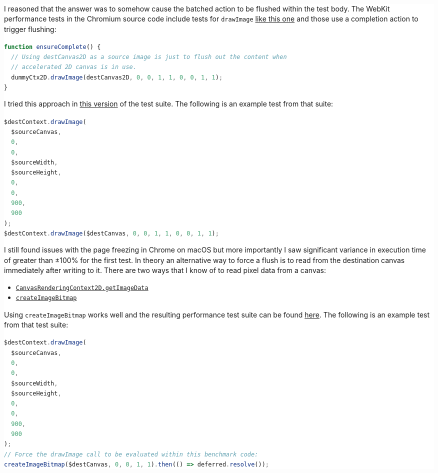 I reasoned that the answer was to somehow cause the batched action to be flushed within the test body. The WebKit performance tests in the Chromium source code include tests for `drawImage` [like this one](https://github.com/chromium/chromium/blob/2ca8c5037021c9d2ecc00b787d58a31ed8fc8bcb/third_party/blink/perf_tests/canvas/draw-dynamic-canvas-2d-to-hw-accelerated-canvas-2d.html) and those use a completion action to trigger flushing:

```js
function ensureComplete() {
  // Using destCanvas2D as a source image is just to flush out the content when
  // accelerated 2D canvas is in use.
  dummyCtx2D.drawImage(destCanvas2D, 0, 0, 1, 1, 0, 0, 1, 1);
}
```

I tried this approach in [this version](https://jsbench.me/h9ke2s1seb) of the test suite. The following is an example test from that suite:

```js
$destContext.drawImage(
  $sourceCanvas,
  0,
  0,
  $sourceWidth,
  $sourceHeight,
  0,
  0,
  900,
  900
);
$destContext.drawImage($destCanvas, 0, 0, 1, 1, 0, 0, 1, 1);
```

I still found issues with the page freezing in Chrome on macOS but more importantly I saw significant variance in execution time of greater than ±100% for the first test. In theory an alternative way to force a flush is to read from the destination canvas immediately after writing to it. There are two ways that I know of to read pixel data from a canvas:

- [`CanvasRenderingContext2D.getImageData`](https://developer.mozilla.org/en-US/docs/Web/API/CanvasRenderingContext2D/getImageData)
- [`createImageBitmap`](https://developer.mozilla.org/en-US/docs/Web/API/WindowOrWorkerGlobalScope/createImageBitmap)

Using `createImageBitmap` works well and the resulting performance test suite can be found [here](https://jsbench.me/ooke36wtsw/1). The following is an example test from that test suite:

```js
$destContext.drawImage(
  $sourceCanvas,
  0,
  0,
  $sourceWidth,
  $sourceHeight,
  0,
  0,
  900,
  900
);
// Force the drawImage call to be evaluated within this benchmark code:
createImageBitmap($destCanvas, 0, 0, 1, 1).then(() => deferred.resolve());
```
